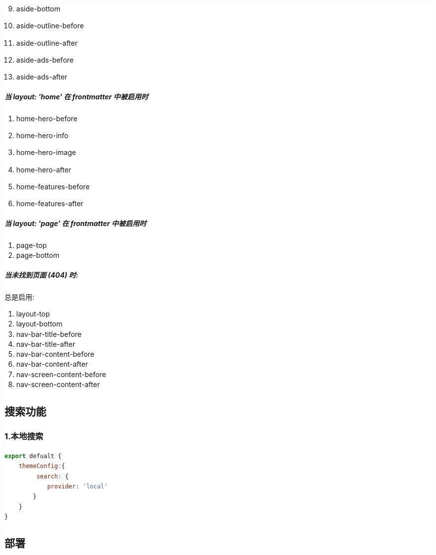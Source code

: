 9. aside-bottom

10. aside-outline-before

11. aside-outline-after

12. aside-ads-before

13. aside-ads-after

##### 当 layout: 'home' 在 frontmatter 中被启用时

1. home-hero-before

2. home-hero-info

3. home-hero-image

4. home-hero-after

5. home-features-before

6. home-features-after

##### 当 layout: 'page' 在 frontmatter 中被启用时

1. page-top
2. page-bottom

##### 当未找到页面 (404) 时:

总是启用:

1. layout-top
2. layout-bottom
3. nav-bar-title-before
4. nav-bar-title-after
5. nav-bar-content-before
6. nav-bar-content-after
7. nav-screen-content-before
8. nav-screen-content-after

## 搜索功能

### 1.本地搜索

```js
export defualt {
    themeConfig:{
         search: {
      		provider: 'local'
    	}
    }
}
```

## 部署
